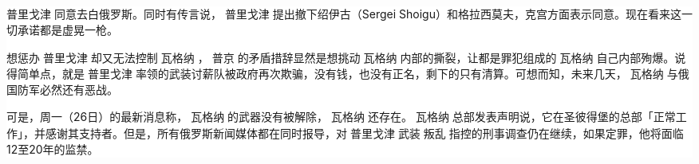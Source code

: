   <ok href="/term/870125">
   普里戈津
  </ok>
  同意去白俄罗斯。同时有传言说，
  <ok href="/term/870125">
   普里戈津
  </ok>
  提出撤下绍伊古（Sergei Shoigu）和格拉西莫夫，克宫方面表示同意。现在看来这一切承诺都是虚晃一枪。
 </p>
 <p>
  想惩办
  <ok href="/term/870125">
   普里戈津
  </ok>
  却又无法控制
  <ok href="/term/522623">
   瓦格纳
  </ok>
  ，
  <ok href="/term/6470">
   普京
  </ok>
  的矛盾措辞显然是想挑动
  <ok href="/term/522623">
   瓦格纳
  </ok>
  内部的撕裂，让都是罪犯组成的
  <ok href="/term/522623">
   瓦格纳
  </ok>
  自己内部殉爆。说得简单点，就是
  <ok href="/term/870125">
   普里戈津
  </ok>
  率领的武装讨薪队被政府再次欺骗，没有钱，也没有正名，剩下的只有清算。可想而知，未来几天，
  <ok href="/term/522623">
   瓦格纳
  </ok>
  与俄国防军必然还有恶战。
 </p>
 <p>
  可是，周一（26日）的最新消息称，
  <ok href="/term/522623">
   瓦格纳
  </ok>
  的武器没有被解除，
  <ok href="/term/522623">
   瓦格纳
  </ok>
  还存在。
  <ok href="/term/522623">
   瓦格纳
  </ok>
  总部发表声明说，它在圣彼得堡的总部「正常工作」，并感谢其支持者。但是，所有俄罗斯新闻媒体都在同时报导，对
  <ok href="/term/870125">
   普里戈津
  </ok>
  武装
  <ok href="/term/181682">
   叛乱
  </ok>
  指控的刑事调查仍在继续，如果定罪，他将面临12至20年的监禁。
 </p>
 <figure class="OImage__StyledFigure-sc-1lfley0-0 jWYblU">